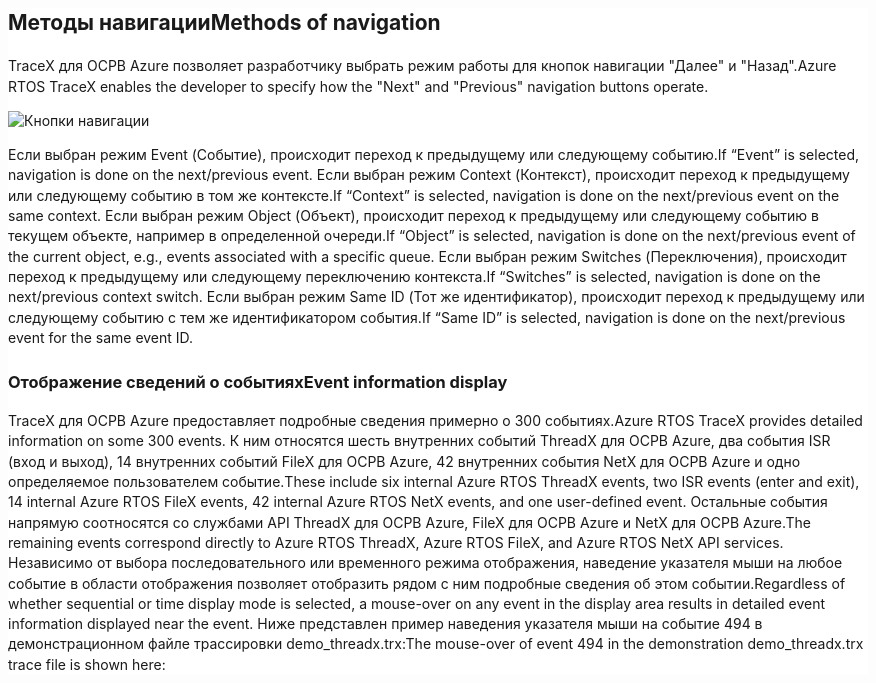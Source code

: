 ## <a name="methods-of-navigation"></a><span data-ttu-id="bc4d2-179">Методы навигации</span><span class="sxs-lookup"><span data-stu-id="bc4d2-179">Methods of navigation</span></span>

<span data-ttu-id="bc4d2-180">TraceX для ОСРВ Azure позволяет разработчику выбрать режим работы для кнопок навигации "Далее" и "Назад".</span><span class="sxs-lookup"><span data-stu-id="bc4d2-180">Azure RTOS TraceX enables the developer to specify how the "Next" and "Previous" navigation buttons operate.</span></span>

![Кнопки навигации](./media/user-guide/event.png)

<span data-ttu-id="bc4d2-182">Если выбран режим Event (Событие), происходит переход к предыдущему или следующему событию.</span><span class="sxs-lookup"><span data-stu-id="bc4d2-182">If “Event” is selected, navigation is done on the next/previous event.</span></span> <span data-ttu-id="bc4d2-183">Если выбран режим Context (Контекст), происходит переход к предыдущему или следующему событию в том же контексте.</span><span class="sxs-lookup"><span data-stu-id="bc4d2-183">If “Context” is selected, navigation is done on the next/previous event on the same context.</span></span> <span data-ttu-id="bc4d2-184">Если выбран режим Object (Объект), происходит переход к предыдущему или следующему событию в текущем объекте, например в определенной очереди.</span><span class="sxs-lookup"><span data-stu-id="bc4d2-184">If “Object” is selected, navigation is done on the next/previous event of the current object, e.g., events associated with a specific queue.</span></span> <span data-ttu-id="bc4d2-185">Если выбран режим Switches (Переключения), происходит переход к предыдущему или следующему переключению контекста.</span><span class="sxs-lookup"><span data-stu-id="bc4d2-185">If “Switches” is selected, navigation is done on the next/previous context switch.</span></span> <span data-ttu-id="bc4d2-186">Если выбран режим Same ID (Тот же идентификатор), происходит переход к предыдущему или следующему событию с тем же идентификатором события.</span><span class="sxs-lookup"><span data-stu-id="bc4d2-186">If “Same ID” is selected, navigation is done on the next/previous event for the same event ID.</span></span>

### <a name="event-information-display"></a><span data-ttu-id="bc4d2-187">Отображение сведений о событиях</span><span class="sxs-lookup"><span data-stu-id="bc4d2-187">Event information display</span></span>

<span data-ttu-id="bc4d2-188">TraceX для ОСРВ Azure предоставляет подробные сведения примерно о 300 событиях.</span><span class="sxs-lookup"><span data-stu-id="bc4d2-188">Azure RTOS TraceX provides detailed information on some 300 events.</span></span> <span data-ttu-id="bc4d2-189">К ним относятся шесть внутренних событий ThreadX для ОСРВ Azure, два события ISR (вход и выход), 14 внутренних событий FileX для ОСРВ Azure, 42 внутренних события NetX для ОСРВ Azure и одно определяемое пользователем событие.</span><span class="sxs-lookup"><span data-stu-id="bc4d2-189">These include six internal Azure RTOS ThreadX events, two ISR events (enter and exit), 14 internal Azure RTOS FileX events, 42 internal Azure RTOS NetX events, and one user-defined event.</span></span> <span data-ttu-id="bc4d2-190">Остальные события напрямую соотносятся со службами API ThreadX для ОСРВ Azure, FileX для ОСРВ Azure и NetX для ОСРВ Azure.</span><span class="sxs-lookup"><span data-stu-id="bc4d2-190">The remaining events correspond directly to Azure RTOS ThreadX, Azure RTOS FileX, and Azure RTOS NetX API services.</span></span>
<span data-ttu-id="bc4d2-191">Независимо от выбора последовательного или временного режима отображения, наведение указателя мыши на любое событие в области отображения позволяет отобразить рядом с ним подробные сведения об этом событии.</span><span class="sxs-lookup"><span data-stu-id="bc4d2-191">Regardless of whether sequential or time display mode is selected, a mouse-over on any event in the display area results in detailed event information displayed near the event.</span></span> <span data-ttu-id="bc4d2-192">Ниже представлен пример наведения указателя мыши на событие 494 в демонстрационном файле трассировки demo_threadx.trx:</span><span class="sxs-lookup"><span data-stu-id="bc4d2-192">The mouse-over of event 494 in the demonstration demo_threadx.trx trace file is shown here:</span></span>
